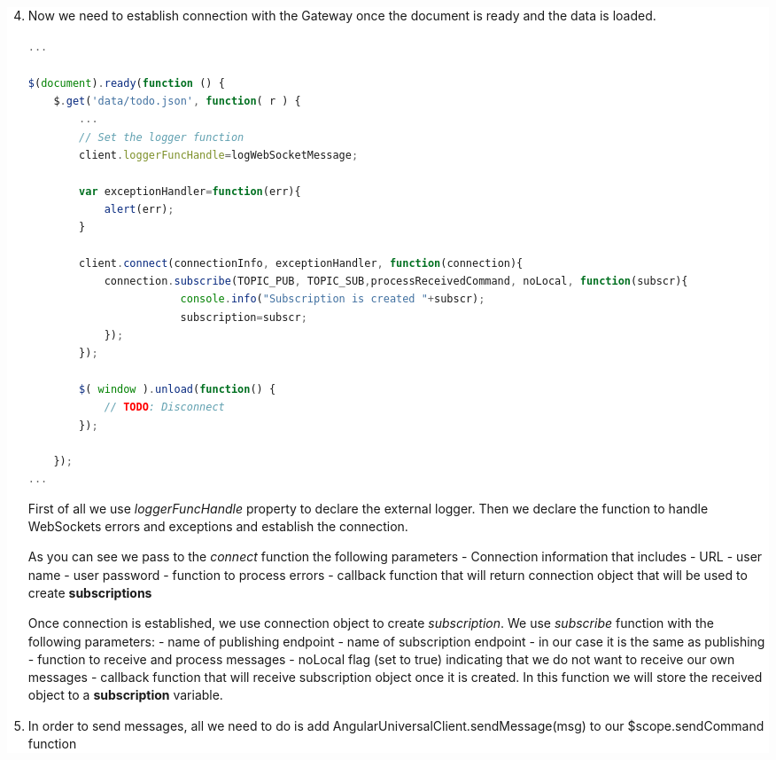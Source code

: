 	
4. Now we need to establish connection with the Gateway once the document is ready and the data is loaded.  
	
	```javascript
	...
	
    $(document).ready(function () {
        $.get('data/todo.json', function( r ) {
            ...
            // Set the logger function
            client.loggerFuncHandle=logWebSocketMessage;
            
            var exceptionHandler=function(err){
            	alert(err);
            }
    
            client.connect(connectionInfo, exceptionHandler, function(connection){
            	connection.subscribe(TOPIC_PUB, TOPIC_SUB,processReceivedCommand, noLocal, function(subscr){
            				console.info("Subscription is created "+subscr);
            				subscription=subscr;
            	});
            });
            
            $( window ).unload(function() {
                // TODO: Disconnect
            });
    
        });
	...
	```
	
	First of all we use _loggerFuncHandle_ property to declare the external logger.
	Then we declare the function to handle WebSockets errors and exceptions and establish the connection.
	
	As you can see we pass to the _connect_ function the following parameters
	    - Connection information that includes
		    - URL
		    - user name
		    - user password
		- function to process errors
		- callback function that will return connection object that will be used to create __subscriptions__
		     
	Once connection is established, we use connection object to create _subscription_. We use _subscribe_ function with the following parameters:
		- name of publishing endpoint 
		- name of subscription endpoint - in our case it is the same as publishing
		- function to receive and process messages
		- noLocal flag (set to true) indicating that we do not want to receive our own messages
		- callback function that will receive subscription object once it is created. In this function we will store the received object to a __subscription__ variable.
		
5. In order to send messages, all we need to do is add AngularUniversalClient.sendMessage(msg) to our $scope.sendCommand function
	